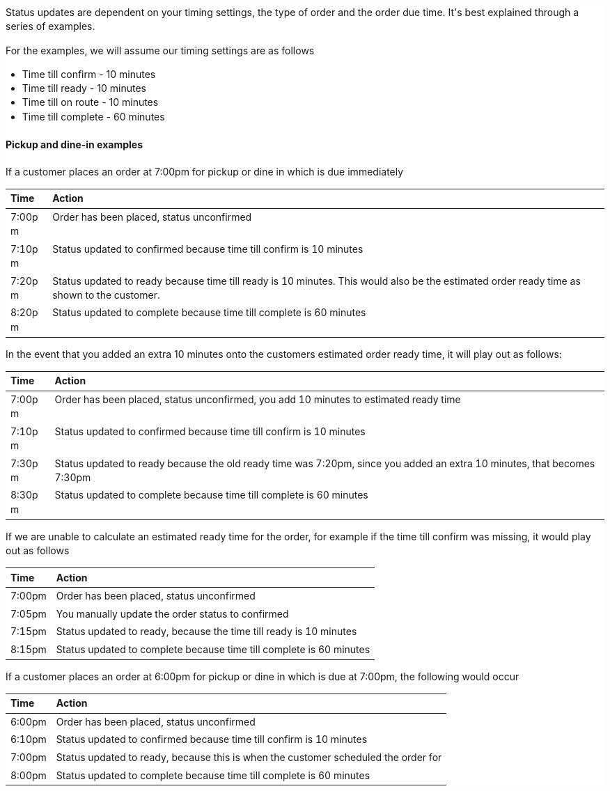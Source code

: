 Status updates are dependent on your timing settings, the type of order and the order due time. It's best explained through a series of examples.

For the examples, we will assume our timing settings are as follows

* Time till confirm - 10 minutes
* Time till ready - 10 minutes
* Time till on route - 10 minutes
* Time till complete - 60 minutes

#### Pickup and dine-in examples

If a customer places an order at 7:00pm for pickup or dine in which is due immediately

| Time | Action |
| :--- | :--- |
| 7:00pm | Order has been placed, status unconfirmed |
| 7:10pm | Status updated to confirmed because time till confirm is 10 minutes |
| 7:20pm | Status updated to ready because time till ready is 10 minutes. This would also be the estimated order ready time as shown to the customer. |
| 8:20pm | Status updated to complete because time till complete is 60 minutes |

In the event that you added an extra 10 minutes onto the customers estimated order ready time, it will play out as follows:

| Time | Action |
| :--- | :--- |
| 7:00pm | Order has been placed, status unconfirmed, you add 10 minutes to estimated ready time |
| 7:10pm | Status updated to confirmed because time till confirm is 10 minutes |
| 7:30pm | Status updated to ready because the old ready time was 7:20pm, since you added an extra 10 minutes, that becomes 7:30pm |
| 8:30pm | Status updated to complete because time till complete is 60 minutes |

If we are unable to calculate an estimated ready time for the order, for example if the time till confirm was missing, it would play out as follows

| Time | Action |
| :--- | :--- |
| 7:00pm | Order has been placed, status unconfirmed |
| 7:05pm | You manually update the order status to confirmed |
| 7:15pm | Status updated to ready, because the time till ready is 10 minutes |
| 8:15pm | Status updated to complete because time till complete is 60 minutes |

If a customer places an order at 6:00pm for pickup or dine in which is due at 7:00pm, the following would occur

| Time | Action |
| :--- | :--- |
| 6:00pm | Order has been placed, status unconfirmed |
| 6:10pm | Status updated to confirmed because time till confirm is 10 minutes |
| 7:00pm | Status updated to ready, because this is when the customer scheduled the order for |
| 8:00pm | Status updated to complete because time till complete is 60 minutes |
